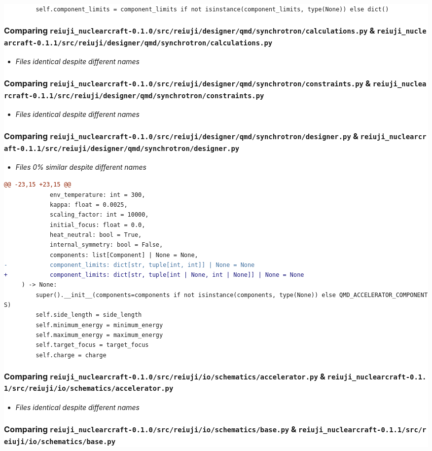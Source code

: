 ```diff
         self.component_limits = component_limits if not isinstance(component_limits, type(None)) else dict()
```

### Comparing `reiuji_nuclearcraft-0.1.0/src/reiuji/designer/qmd/synchrotron/calculations.py` & `reiuji_nuclearcraft-0.1.1/src/reiuji/designer/qmd/synchrotron/calculations.py`

 * *Files identical despite different names*

### Comparing `reiuji_nuclearcraft-0.1.0/src/reiuji/designer/qmd/synchrotron/constraints.py` & `reiuji_nuclearcraft-0.1.1/src/reiuji/designer/qmd/synchrotron/constraints.py`

 * *Files identical despite different names*

### Comparing `reiuji_nuclearcraft-0.1.0/src/reiuji/designer/qmd/synchrotron/designer.py` & `reiuji_nuclearcraft-0.1.1/src/reiuji/designer/qmd/synchrotron/designer.py`

 * *Files 0% similar despite different names*

```diff
@@ -23,15 +23,15 @@
             env_temperature: int = 300,
             kappa: float = 0.0025,
             scaling_factor: int = 10000,
             initial_focus: float = 0.0,
             heat_neutral: bool = True,
             internal_symmetry: bool = False,
             components: list[Component] | None = None,
-            component_limits: dict[str, tuple[int, int]] | None = None
+            component_limits: dict[str, tuple[int | None, int | None]] | None = None
     ) -> None:
         super().__init__(components=components if not isinstance(components, type(None)) else QMD_ACCELERATOR_COMPONENTS)
         self.side_length = side_length
         self.minimum_energy = minimum_energy
         self.maximum_energy = maximum_energy
         self.target_focus = target_focus
         self.charge = charge
```

### Comparing `reiuji_nuclearcraft-0.1.0/src/reiuji/io/schematics/accelerator.py` & `reiuji_nuclearcraft-0.1.1/src/reiuji/io/schematics/accelerator.py`

 * *Files identical despite different names*

### Comparing `reiuji_nuclearcraft-0.1.0/src/reiuji/io/schematics/base.py` & `reiuji_nuclearcraft-0.1.1/src/reiuji/io/schematics/base.py`
